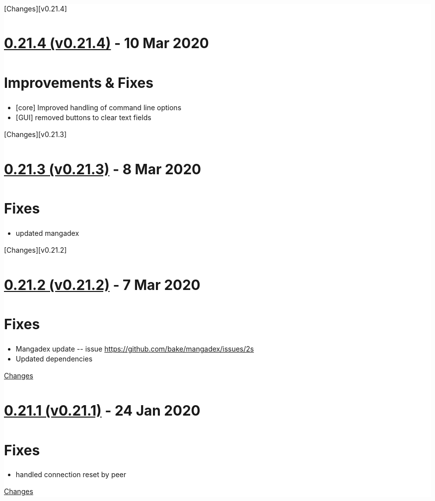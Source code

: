 [Changes][v0.21.4]
<a name="v0.21.4"></a>

# [0.21.4 (v0.21.4)](https://github.com/Girbons/comics-downloader/releases/tag/v0.21.4) - 10 Mar 2020

# Improvements & Fixes

- [core] Improved handling of command line options
- [GUI] removed buttons to clear text fields

[Changes][v0.21.3]
<a name="v0.21.3"></a>

# [0.21.3 (v0.21.3)](https://github.com/Girbons/comics-downloader/releases/tag/v0.21.3) - 8 Mar 2020

# Fixes

- updated mangadex

[Changes][v0.21.2]
<a name="v0.21.2"></a>

# [0.21.2 (v0.21.2)](https://github.com/Girbons/comics-downloader/releases/tag/v0.21.2) - 7 Mar 2020

# Fixes

- Mangadex update -- issue https://github.com/bake/mangadex/issues/2s
- Updated dependencies

[Changes][v0.21.1]
<a name="v0.21.1"></a>

# [0.21.1 (v0.21.1)](https://github.com/Girbons/comics-downloader/releases/tag/v0.21.1) - 24 Jan 2020

# Fixes

- handled connection reset by peer

[Changes][v0.21.1]

<a name="v0.21.1-alpha"></a>


[v0.21.1]: https://github.com/Girbons/comics-downloader/compare/v0.21.1-alpha...v0.21.1
[v0.21.1-alpha]: https://github.com/Girbons/comics-downloader/compare/v0.21.0...v0.21.1-alpha
[v0.21.0]: https://github.com/Girbons/comics-downloader/compare/v0.20.0...v0.21.0
[v0.20.0]: https://github.com/Girbons/comics-downloader/compare/v0.19.1...v0.20.0
[v0.19.1]: https://github.com/Girbons/comics-downloader/compare/v0.19.0...v0.19.1
[v0.19.0]: https://github.com/Girbons/comics-downloader/compare/v0.18.0...v0.19.0
[v0.18.0]: https://github.com/Girbons/comics-downloader/compare/v0.17.1...v0.18.0
[v0.17.1]: https://github.com/Girbons/comics-downloader/compare/v0.17.0...v0.17.1
[v0.17.0]: https://github.com/Girbons/comics-downloader/compare/v0.16...v0.17.0
[v0.16]: https://github.com/Girbons/comics-downloader/compare/v0.15...v0.16
[v0.15]: https://github.com/Girbons/comics-downloader/compare/v0.14.1...v0.15
[v0.14.1]: https://github.com/Girbons/comics-downloader/compare/v0.14...v0.14.1
[v0.14]: https://github.com/Girbons/comics-downloader/compare/v0.13...v0.14
[v0.13]: https://github.com/Girbons/comics-downloader/compare/v0.13-alpha...v0.13
[v0.13-alpha]: https://github.com/Girbons/comics-downloader/compare/v0.12.4...v0.13-alpha
[v0.12.4]: https://github.com/Girbons/comics-downloader/compare/v0.12.3...v0.12.4
[v0.12.3]: https://github.com/Girbons/comics-downloader/compare/v0.12.2...v0.12.3
[v0.12.2]: https://github.com/Girbons/comics-downloader/compare/v0.12.1...v0.12.2
[v0.12.1]: https://github.com/Girbons/comics-downloader/compare/v0.12...v0.12.1
[v0.12]: https://github.com/Girbons/comics-downloader/compare/v0.11...v0.12
[v0.11]: https://github.com/Girbons/comics-downloader/compare/v0.10.1...v0.11
[v0.10.1]: https://github.com/Girbons/comics-downloader/compare/v0.10...v0.10.1
[v0.10]: https://github.com/Girbons/comics-downloader/compare/v0.9.3...v0.10
[v0.9.3]: https://github.com/Girbons/comics-downloader/compare/v0.9.2...v0.9.3
[v0.9.2]: https://github.com/Girbons/comics-downloader/compare/v0.9.1...v0.9.2
[v0.9.1]: https://github.com/Girbons/comics-downloader/compare/v0.9...v0.9.1
[v0.9]: https://github.com/Girbons/comics-downloader/compare/v0.8...v0.9
[v0.8]: https://github.com/Girbons/comics-downloader/compare/v0.7.1...v0.8
[v0.7.1]: https://github.com/Girbons/comics-downloader/compare/v0.7...v0.7.1
[v0.7]: https://github.com/Girbons/comics-downloader/tree/v0.7